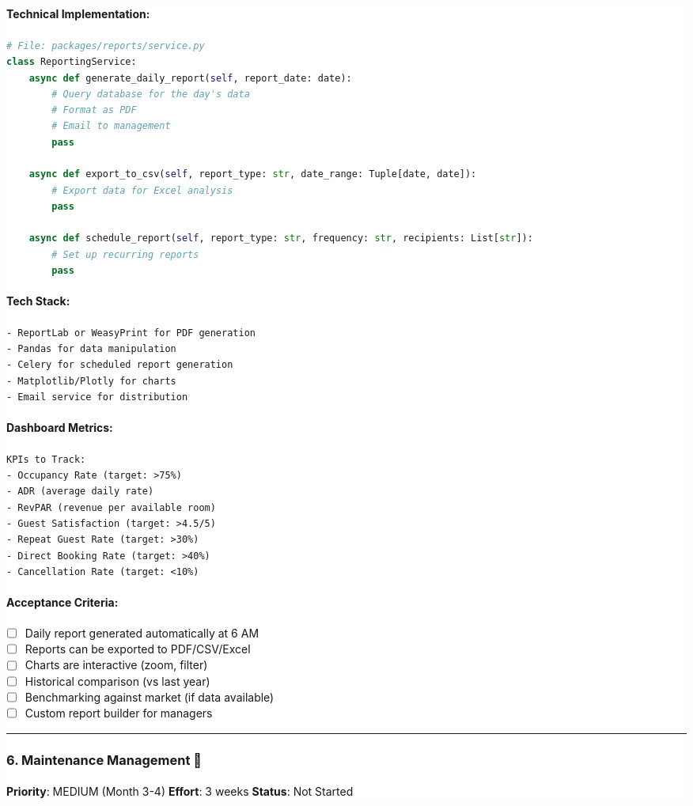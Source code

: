 #### Technical Implementation:
```python
# File: packages/reports/service.py
class ReportingService:
    async def generate_daily_report(self, report_date: date):
        # Query database for the day's data
        # Format as PDF
        # Email to management
        pass

    async def export_to_csv(self, report_type: str, date_range: Tuple[date, date]):
        # Export data for Excel analysis
        pass

    async def schedule_report(self, report_type: str, frequency: str, recipients: List[str]):
        # Set up recurring reports
        pass
```

#### Tech Stack:
```
- ReportLab or WeasyPrint for PDF generation
- Pandas for data manipulation
- Celery for scheduled report generation
- Matplotlib/Plotly for charts
- Email service for distribution
```

#### Dashboard Metrics:
```
KPIs to Track:
- Occupancy Rate (target: >75%)
- ADR (average daily rate)
- RevPAR (revenue per available room)
- Guest Satisfaction (target: >4.5/5)
- Repeat Guest Rate (target: >30%)
- Direct Booking Rate (target: >40%)
- Cancellation Rate (target: <10%)
```

#### Acceptance Criteria:
- [ ] Daily report generated automatically at 6 AM
- [ ] Reports can be exported to PDF/CSV/Excel
- [ ] Charts are interactive (zoom, filter)
- [ ] Historical comparison (vs last year)
- [ ] Benchmarking against market (if data available)
- [ ] Custom report builder for managers

---

### 6. Maintenance Management 🔧
**Priority**: MEDIUM (Month 3-4)
**Effort**: 3 weeks
**Status**: Not Started

